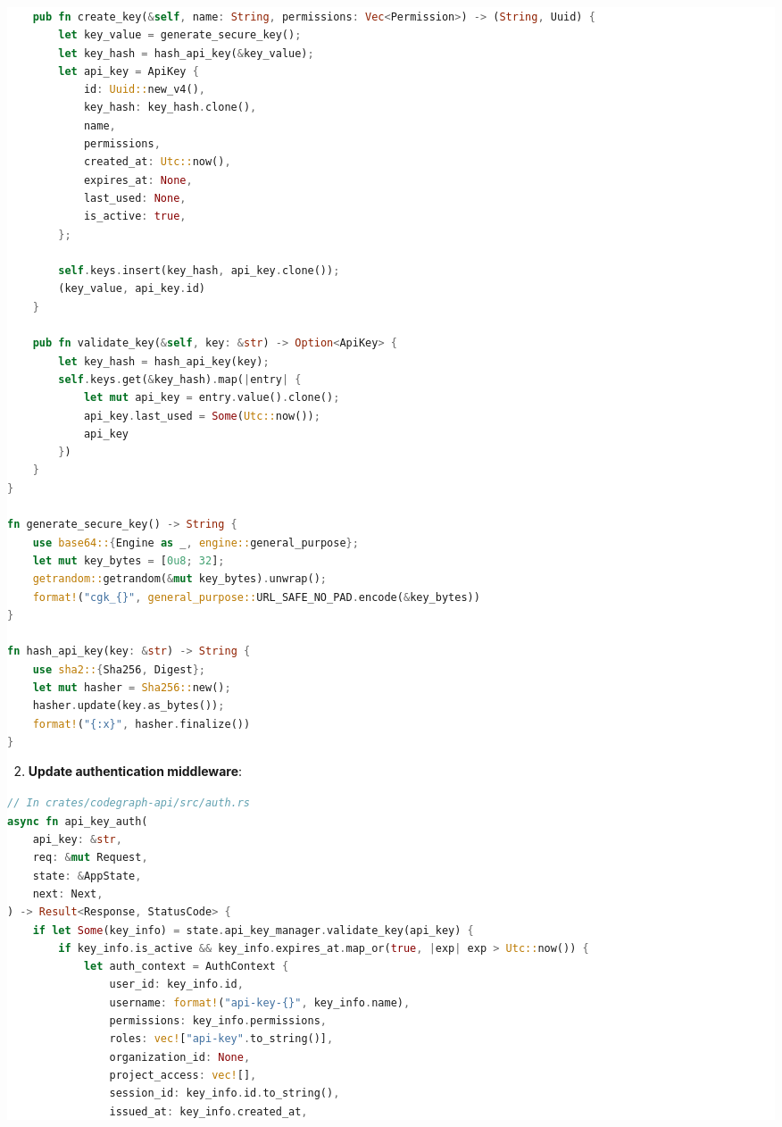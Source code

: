 ```rust
    pub fn create_key(&self, name: String, permissions: Vec<Permission>) -> (String, Uuid) {
        let key_value = generate_secure_key();
        let key_hash = hash_api_key(&key_value);
        let api_key = ApiKey {
            id: Uuid::new_v4(),
            key_hash: key_hash.clone(),
            name,
            permissions,
            created_at: Utc::now(),
            expires_at: None,
            last_used: None,
            is_active: true,
        };
        
        self.keys.insert(key_hash, api_key.clone());
        (key_value, api_key.id)
    }
    
    pub fn validate_key(&self, key: &str) -> Option<ApiKey> {
        let key_hash = hash_api_key(key);
        self.keys.get(&key_hash).map(|entry| {
            let mut api_key = entry.value().clone();
            api_key.last_used = Some(Utc::now());
            api_key
        })
    }
}

fn generate_secure_key() -> String {
    use base64::{Engine as _, engine::general_purpose};
    let mut key_bytes = [0u8; 32];
    getrandom::getrandom(&mut key_bytes).unwrap();
    format!("cgk_{}", general_purpose::URL_SAFE_NO_PAD.encode(&key_bytes))
}

fn hash_api_key(key: &str) -> String {
    use sha2::{Sha256, Digest};
    let mut hasher = Sha256::new();
    hasher.update(key.as_bytes());
    format!("{:x}", hasher.finalize())
}
```

2. **Update authentication middleware**:
```rust
// In crates/codegraph-api/src/auth.rs
async fn api_key_auth(
    api_key: &str,
    req: &mut Request,
    state: &AppState,
    next: Next,
) -> Result<Response, StatusCode> {
    if let Some(key_info) = state.api_key_manager.validate_key(api_key) {
        if key_info.is_active && key_info.expires_at.map_or(true, |exp| exp > Utc::now()) {
            let auth_context = AuthContext {
                user_id: key_info.id,
                username: format!("api-key-{}", key_info.name),
                permissions: key_info.permissions,
                roles: vec!["api-key".to_string()],
                organization_id: None,
                project_access: vec![],
                session_id: key_info.id.to_string(),
                issued_at: key_info.created_at,
```